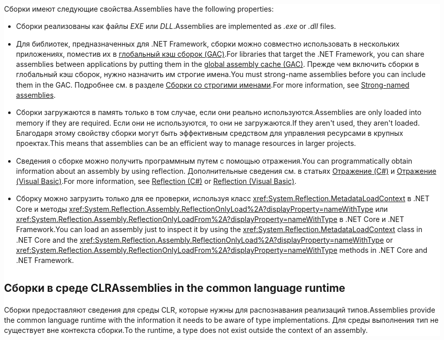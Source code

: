 <span data-ttu-id="d587c-112">Сборки имеют следующие свойства.</span><span class="sxs-lookup"><span data-stu-id="d587c-112">Assemblies have the following properties:</span></span>

- <span data-ttu-id="d587c-113">Сборки реализованы как файлы *EXE* или *DLL*.</span><span class="sxs-lookup"><span data-stu-id="d587c-113">Assemblies are implemented as *.exe* or *.dll* files.</span></span>

- <span data-ttu-id="d587c-114">Для библиотек, предназначенных для .NET Framework, сборки можно совместно использовать в нескольких приложениях, поместив их в [глобальный кэш сборок (GAC)](../../framework/app-domains/gac.md).</span><span class="sxs-lookup"><span data-stu-id="d587c-114">For libraries that target the .NET Framework, you can share assemblies between applications by putting them in the [global assembly cache (GAC)](../../framework/app-domains/gac.md).</span></span> <span data-ttu-id="d587c-115">Прежде чем включить сборки в глобальный кэш сборок, нужно назначить им строгие имена.</span><span class="sxs-lookup"><span data-stu-id="d587c-115">You must strong-name assemblies before you can include them in the GAC.</span></span> <span data-ttu-id="d587c-116">Подробнее см. в разделе [Сборки со строгими именами](strong-named.md).</span><span class="sxs-lookup"><span data-stu-id="d587c-116">For more information, see [Strong-named assemblies](strong-named.md).</span></span>

- <span data-ttu-id="d587c-117">Сборки загружаются в память только в том случае, если они реально используются.</span><span class="sxs-lookup"><span data-stu-id="d587c-117">Assemblies are only loaded into memory if they are required.</span></span> <span data-ttu-id="d587c-118">Если они не используются, то они не загружаются.</span><span class="sxs-lookup"><span data-stu-id="d587c-118">If they aren't used, they aren't loaded.</span></span> <span data-ttu-id="d587c-119">Благодаря этому свойству сборки могут быть эффективным средством для управления ресурсами в крупных проектах.</span><span class="sxs-lookup"><span data-stu-id="d587c-119">This means that assemblies can be an efficient way to manage resources in larger projects.</span></span>

- <span data-ttu-id="d587c-120">Сведения о сборке можно получить программным путем с помощью отражения.</span><span class="sxs-lookup"><span data-stu-id="d587c-120">You can programmatically obtain information about an assembly by using reflection.</span></span> <span data-ttu-id="d587c-121">Дополнительные сведения см. в статьях [Отражение (C#)](../../csharp/programming-guide/concepts/reflection.md) и [Отражение (Visual Basic)](../../visual-basic/programming-guide/concepts/reflection.md).</span><span class="sxs-lookup"><span data-stu-id="d587c-121">For more information, see [Reflection (C#)](../../csharp/programming-guide/concepts/reflection.md) or [Reflection (Visual Basic)](../../visual-basic/programming-guide/concepts/reflection.md).</span></span>

- <span data-ttu-id="d587c-122">Сборку можно загрузить только для ее проверки, используя класс <xref:System.Reflection.MetadataLoadContext> в .NET Core и методы <xref:System.Reflection.Assembly.ReflectionOnlyLoad%2A?displayProperty=nameWithType> или <xref:System.Reflection.Assembly.ReflectionOnlyLoadFrom%2A?displayProperty=nameWithType> в .NET Core и .NET Framework.</span><span class="sxs-lookup"><span data-stu-id="d587c-122">You can load an assembly just to inspect it by using the <xref:System.Reflection.MetadataLoadContext> class in .NET Core and the <xref:System.Reflection.Assembly.ReflectionOnlyLoad%2A?displayProperty=nameWithType> or <xref:System.Reflection.Assembly.ReflectionOnlyLoadFrom%2A?displayProperty=nameWithType> methods in .NET Core and .NET Framework.</span></span>

## <a name="assemblies-in-the-common-language-runtime"></a><span data-ttu-id="d587c-123">Сборки в среде CLR</span><span class="sxs-lookup"><span data-stu-id="d587c-123">Assemblies in the common language runtime</span></span>

<span data-ttu-id="d587c-124">Сборки предоставляют сведения для среды CLR, которые нужны для распознавания реализаций типов.</span><span class="sxs-lookup"><span data-stu-id="d587c-124">Assemblies provide the common language runtime with the information it needs to be aware of type implementations.</span></span> <span data-ttu-id="d587c-125">Для среды выполнения тип не существует вне контекста сборки.</span><span class="sxs-lookup"><span data-stu-id="d587c-125">To the runtime, a type does not exist outside the context of an assembly.</span></span>
